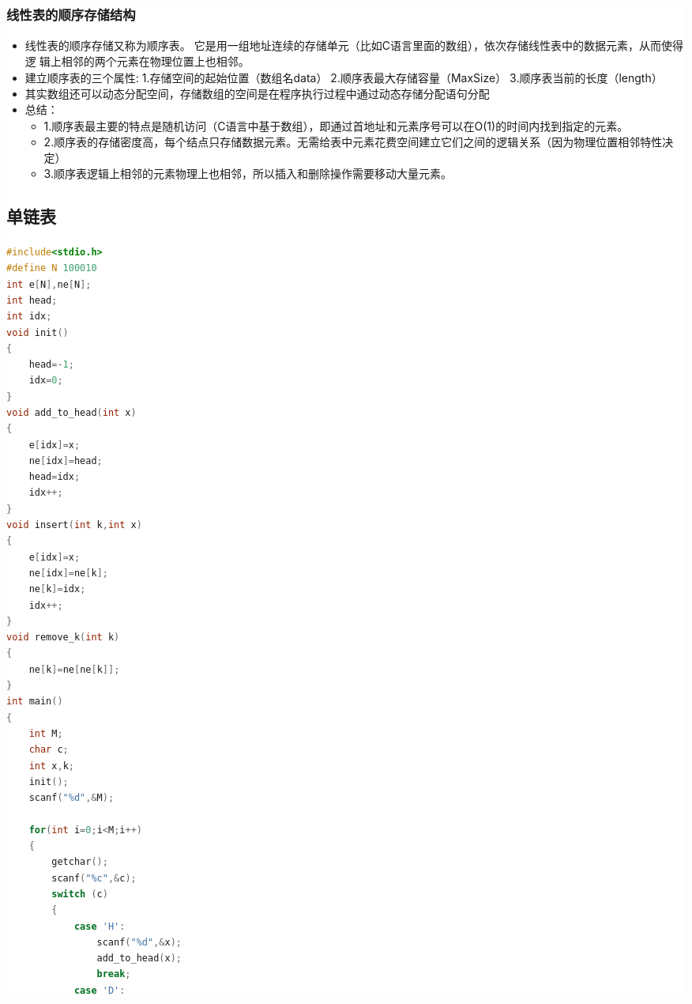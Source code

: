 ### 线性表的顺序存储结构



- 线性表的顺序存储又称为顺序表。 它是用一组地址连续的存储单元（比如C语言里面的数组），依次存储线性表中的数据元素，从而使得逻 辑上相邻的两个元素在物理位置上也相邻。
- 建立顺序表的三个属性: 1.存储空间的起始位置（数组名data） 2.顺序表最大存储容量（MaxSize） 3.顺序表当前的长度（length）
- 其实数组还可以动态分配空间，存储数组的空间是在程序执行过程中通过动态存储分配语句分配
- 总结：
  - 1.顺序表最主要的特点是随机访问（C语言中基于数组），即通过首地址和元素序号可以在O(1)的时间内找到指定的元素。
  - 2.顺序表的存储密度高，每个结点只存储数据元素。无需给表中元素花费空间建立它们之间的逻辑关系（因为物理位置相邻特性决定）
  - 3.顺序表逻辑上相邻的元素物理上也相邻，所以插入和删除操作需要移动大量元素。



## 单链表

```c
#include<stdio.h>
#define N 100010
int e[N],ne[N];
int head;
int idx;
void init()
{
    head=-1;
    idx=0;
}
void add_to_head(int x)
{
    e[idx]=x;
    ne[idx]=head;
    head=idx;
    idx++;
}
void insert(int k,int x)
{
    e[idx]=x;
    ne[idx]=ne[k];
    ne[k]=idx;
    idx++;
}
void remove_k(int k)
{
    ne[k]=ne[ne[k]];
}
int main()
{
    int M;
    char c;
    int x,k;
    init();
    scanf("%d",&M);

    for(int i=0;i<M;i++)
    {
        getchar();
        scanf("%c",&c);
        switch (c)
        {
            case 'H':
                scanf("%d",&x);
                add_to_head(x);
                break;
            case 'D':

```